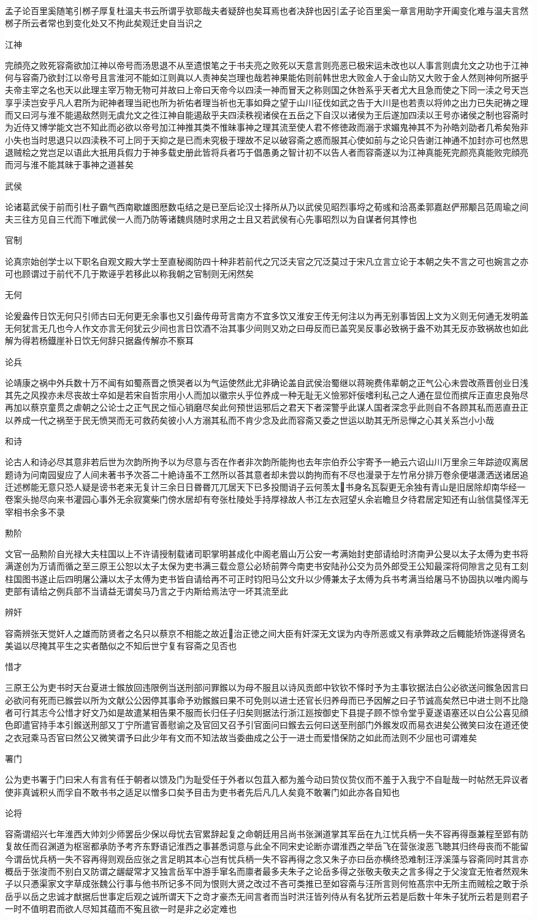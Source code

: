 孟子论百里奚随笔引桞子厚复杜温夫书云所谓乎欤耶哉夫者疑辞也矣耳焉也者决辞也因引孟子论百里奚一章言用助字开阖变化难与温夫言然桞子所云者常也到变化处又不拘此矣观迁史自当识之  

江神  

完顔亮之败死容斋欲加江神以帝号而汤思退不从至遗恨笔之于书夫亮之败死以天意言则亮恶已极宋运未改也以人事言则虞允文之功也于江神何与容斋乃欲封江以帝号且言淮河不能如江则眞以人责神矣岂理也哉若神果能佑则前韩世忠大败金人于金山防又大败于金人然则神何所据乎夫帝主宰之名也天以此理主宰万物无物可并故曰上帝曰天帝今以四渎一神而冒天之称则国之休咎系乎天者尤大且急而使之下同一渎之号天岂享乎渎岂安乎凡人君所为祀神者理当祀也所为祈佑者理当祈也无事如舜之望于山川征伐如武之告于大川是也若责以将帅之出力已失祀祷之理而又曰河与淮不能遏敌然则无虞允文之徃江神自能遏敌乎夫四渎秩视诸侯在五岳之下自汉以诸侯为王后遂加四渎以王号亦诸侯之制也容斋时为近侍又博学能文岂不知此而必欲以帝号加江神推其类不惟昧事神之理其流至使人君不修徳政而溺于求媚鬼神其不为孙皓刘劭者几希矣殆非小失也当时思退只以四渎秩不可上同于天抑之是已而未究极于理故不足以破容斋之惑而服其心使如前与之论只告谢江神通不加封亦可也然思退贼桧之党岂足以语此大扺用兵假力于神多载史册此皆将兵者巧于倡愚勇之智计初不以告人者而容斋遂以为江神真能死完颜亮真能败完顔亮而河与淮不能其昧于事神之道甚矣  

武侯  

论诸葛武侯于前而引杜子霸气西南歇雄图厯数屯结之是已至后论汉士择所从乃以武侯见昭烈事埒之荀彧和洽髙柔郭嘉赵俨邢颙吕范周瑜之间夫三往方见自三代而下唯武侯一人而乃防等诸魏呉随时求用之士且又若武侯有心先事昭烈以为自谋者何其悖也  

官制  

论真宗始创学士以下职名自观文殿大学士至直秘阁防四十种非若前代之冗泛夫官之冗泛莫过于宋凡立言立论于本朝之失不言之可也婉言之亦可也顾谓过于前代不几于欺诬乎若移此以称我朝之官制则无闲然矣  

无何  

论爰盎传日饮无何只引师古曰无何更无余事也又引盎传毋苛言南方不宜多饮又淮安王传无何注以为再无别事皆因上文为义则无何通无发明盖无何犹言无几也今人作文亦言无何犹云少间也言日饮酒不治其事少间则又劝之曰毋反而已盖究吴反事必致祸于盎不劝其无反亦致祸故也如此解为得若杨鐡崖补日饮无何辞只据盎传解亦不察耳  

论兵  

论靖康之祸中外兵数十万不闻有如蜀燕晋之愤哭者以为气运使然此尤非确论盖自武侯治蜀继以蒋琬费伟辈朝之正气公心未尝改燕晋创业日浅其先之风揆亦未尽丧故士卒如是若宋自哲宗用小人而加以徽宗乆乎位养成一种无耻无义憸邪奸佞嗜利私己之人通在显位而摈斥正直忠良殆尽再加以蔡京童贯之虐朝之公论士之正气民之恒心销磨尽矣此何预世运邪后之君天下者深警乎此谋人国者深念乎此则自不各顾其私而恶直丑正以养成一代之祸至于民无愤哭而无可救药矣彼小人方溺其私而不肯少念及此而容斋又委之世运以助其无所忌惮之心其关系岂小小哉  

和诗  

论古人和诗必尽其意非若后世为次韵所拘予以为尽意与否在作者非次韵所能拘也去年宗伯乔公宇寄予一絶云六诏山川万里余三年踪迹叹离居题诗为问南园叟应了人间未著书予次荅二十絶诗虽不工然所以荅其意者却未尝以韵拘而有不尽也漫录于左竹帛分排万卷余便堪潇洒送诸居追迁述桞能无意只恐人疑是谤书老来无复计三余日日昬昬兀兀居天下已多投閤诮子云何羡太书身名瓦裂更无余独有青山是旧居除却南华经一卷案头抛尽向来书灌园心事外无余寂寞柴门傍水居却有夸张杜陵处手持厚禄故人书江左衣冠望乆余岩瞻旦夕待君居定知还有山翁信莫怪浑无宰相书余多不录  

勲阶  

文官一品勲阶自光禄大夫柱国以上不许请授制载诸司职掌明甚成化中阁老眉山万公安一考满始封吏部请给时济南尹公旻以太子太傅为吏书将满遂创为万请而循之至三原王公恕以太子太保为吏书满三载佥意公必矫前弊今南吏书安陆孙公交为员外郎受王公知最深将伺隙言之见有工刻柱国图书遂止后四明屠公滽以太子太傅为吏书皆自请给再不可正时钧阳马公文升以少傅兼太子太傅为兵书考满当给屠马不协固执以唯内阁与吏部有请给之例兵部不当请益无谓矣马乃言之于内斯给焉法守一坏其流至此  

辨奸  

容斋辨张天觉奸人之雄而防贤者之名只以蔡京不相能之故近治正徳之间大臣有奸深无文误为内寺所恶或又有承弊政之后輙能矫饰遂得贤名美谥以尽掩其平生之实者酷似之不知后世宁复有容斋之见否也  

惜才  

三原王公为吏书时天台夏进士鍭放回违限例当送刑部问罪鍭以为母不服且以诗风贡郎中钦钦不怿时予为主事钦据法白公必欲送问鍭急因言曰必欲问有死而已鍭尝以所为文献公公因停其事命予劝鍭鍭曰果不可免则以进士还官长归养母而已予因解之曰子节诚高矣然已中进士则不比隐者可行其志今公惜才好文乃如是故遣某相告果不服而长归任子归矣则据法行浙江廵按御史下县提子顾不惊令堂乎夏遂语塞还以白公公喜见顔色即遣官持手本引鍭送刑部又丁宁所遣官善慰谕之及官回又召予引官面问曰鍭去云何曰送至刑部门外鍭发叹而易衣进矣公微笑曰汝在道还使之衣冠乘马否官曰然公又微笑谓予曰此少年有文而不知法故当委曲成之公于一进士而爱惜保防之如此而法则不少屈也可谓难矣  

署门  

公为吏书署于门曰宋人有言有任于朝者以馈及门为耻受任于外者以包苴入都为羞今动曰贽仪贽仪而不羞于入我宁不自耻哉一时帖然无异议者使非真诚积乆而孚自不敢书书之适足以憎多口矣予目击为吏书者先后凡几人矣竟不敢署门如此亦各自知也  

论将  

容斋谓绍兴七年淮西大帅刘少师罢岳少保以母忧去官累辞起复之命朝廷用吕尚书张渊道掌其军岳在九江忧兵柄一失不容再得亟兼程至郢有防复故任而召渊道为枢宻都承防予考齐东野语记淮西之事甚悉词意与此全不同宋史论断亦谓淮西之举岳飞在营张浚恶飞聴其归终母丧而不能留今谓岳忧兵柄一失不容再得则观岳应张之言足眀其本心岂有忧兵柄一失不容再得之念又朱子亦曰岳亦横终恐难制汪浮溪藻与容斋同时其言亦概岳于张浚而不别白又防谓之龌龊常才又独言岳军中游手窜名而廪者最多夫朱子之论岳多得之张敬夫敬夫之言多得之于父浚宜无恠者然观朱子以只慿渠家文字草成张魏公行事与他书所记多不同为恨则大贤之改过不吝可类推已至如容斋与汪所言则何恠髙宗中无所主而贼桧之敢于杀岳乎以岳之忠诚才猷据后世事定后观之诚所谓天下之竒才豪杰无间言者而当时洪汪皆列侍从有名犹所云若是后数十年朱子犹所云若是则君子一时不值明君而欲人尽知其蕴而不寃且欲一时是非之必定难也  
